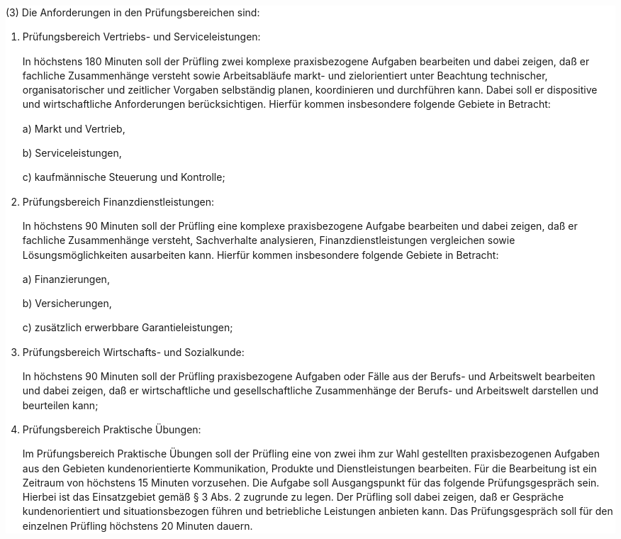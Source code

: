 (3) Die Anforderungen in den Prüfungsbereichen sind:

1.  Prüfungsbereich Vertriebs- und Serviceleistungen:

    In höchstens 180 Minuten soll der Prüfling zwei komplexe
    praxisbezogene Aufgaben bearbeiten und dabei zeigen, daß er fachliche
    Zusammenhänge versteht sowie Arbeitsabläufe markt- und zielorientiert
    unter Beachtung technischer, organisatorischer und zeitlicher Vorgaben
    selbständig planen, koordinieren und durchführen kann. Dabei soll er
    dispositive und wirtschaftliche Anforderungen berücksichtigen. Hierfür
    kommen insbesondere folgende Gebiete in Betracht:

    a)  Markt und Vertrieb,


    b)  Serviceleistungen,


    c)  kaufmännische Steuerung und Kontrolle;





2.  Prüfungsbereich Finanzdienstleistungen:

    In höchstens 90 Minuten soll der Prüfling eine komplexe praxisbezogene
    Aufgabe bearbeiten und dabei zeigen, daß er fachliche Zusammenhänge
    versteht, Sachverhalte analysieren, Finanzdienstleistungen vergleichen
    sowie Lösungsmöglichkeiten ausarbeiten kann. Hierfür kommen
    insbesondere folgende Gebiete in Betracht:

    a)  Finanzierungen,


    b)  Versicherungen,


    c)  zusätzlich erwerbbare Garantieleistungen;





3.  Prüfungsbereich Wirtschafts- und Sozialkunde:

    In höchstens 90 Minuten soll der Prüfling praxisbezogene Aufgaben oder
    Fälle aus der Berufs- und Arbeitswelt bearbeiten und dabei zeigen, daß
    er wirtschaftliche und gesellschaftliche Zusammenhänge der Berufs- und
    Arbeitswelt darstellen und beurteilen kann;


4.  Prüfungsbereich Praktische Übungen:

    Im Prüfungsbereich Praktische Übungen soll der Prüfling eine von zwei
    ihm zur Wahl gestellten praxisbezogenen Aufgaben aus den Gebieten
    kundenorientierte Kommunikation, Produkte und Dienstleistungen
    bearbeiten. Für die Bearbeitung ist ein Zeitraum von höchstens 15
    Minuten vorzusehen. Die Aufgabe soll Ausgangspunkt für das folgende
    Prüfungsgespräch sein. Hierbei ist das Einsatzgebiet gemäß § 3 Abs. 2
    zugrunde zu legen. Der Prüfling soll dabei zeigen, daß er Gespräche
    kundenorientiert und situationsbezogen führen und betriebliche
    Leistungen anbieten kann. Das Prüfungsgespräch soll für den einzelnen
    Prüfling höchstens 20 Minuten dauern.
